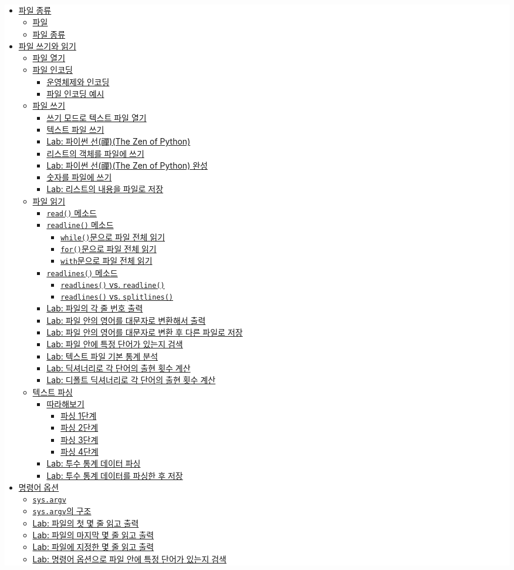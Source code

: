 <div class="toc"><ul class="toc-item"><li><span><a href="#파일-종류" data-toc-modified-id="파일-종류-1">파일 종류</a></span><ul class="toc-item"><li><span><a href="#파일" data-toc-modified-id="파일-1.1">파일</a></span></li><li><span><a href="#파일-종류" data-toc-modified-id="파일-종류-1.2">파일 종류</a></span></li></ul></li><li><span><a href="#파일-쓰기와-읽기" data-toc-modified-id="파일-쓰기와-읽기-2">파일 쓰기와 읽기</a></span><ul class="toc-item"><li><span><a href="#파일-열기" data-toc-modified-id="파일-열기-2.1">파일 열기</a></span></li><li><span><a href="#파일-인코딩" data-toc-modified-id="파일-인코딩-2.2">파일 인코딩</a></span><ul class="toc-item"><li><span><a href="#운영체제와-인코딩" data-toc-modified-id="운영체제와-인코딩-2.2.1">운영체제와 인코딩</a></span></li><li><span><a href="#파일-인코딩-예시" data-toc-modified-id="파일-인코딩-예시-2.2.2">파일 인코딩 예시</a></span></li></ul></li><li><span><a href="#파일-쓰기" data-toc-modified-id="파일-쓰기-2.3">파일 쓰기</a></span><ul class="toc-item"><li><span><a href="#쓰기-모드로-텍스트-파일-열기" data-toc-modified-id="쓰기-모드로-텍스트-파일-열기-2.3.1">쓰기 모드로 텍스트 파일 열기</a></span></li><li><span><a href="#텍스트-파일-쓰기" data-toc-modified-id="텍스트-파일-쓰기-2.3.2">텍스트 파일 쓰기</a></span></li><li><span><a href="#Lab:-파이썬-선(禪)(The-Zen-of-Python)" data-toc-modified-id="Lab:-파이썬-선(禪)(The-Zen-of-Python)-2.3.3">Lab: 파이썬 선(禪)(The Zen of Python)</a></span></li><li><span><a href="#리스트의-객체를-파일에-쓰기" data-toc-modified-id="리스트의-객체를-파일에-쓰기-2.3.4">리스트의 객체를 파일에 쓰기</a></span></li><li><span><a href="#Lab:-파이썬-선(禪)(The-Zen-of-Python)-완성" data-toc-modified-id="Lab:-파이썬-선(禪)(The-Zen-of-Python)-완성-2.3.5">Lab: 파이썬 선(禪)(The Zen of Python) 완성</a></span></li><li><span><a href="#숫자를-파일에-쓰기" data-toc-modified-id="숫자를-파일에-쓰기-2.3.6">숫자를 파일에 쓰기</a></span></li><li><span><a href="#Lab:-리스트의-내용을-파일로-저장" data-toc-modified-id="Lab:-리스트의-내용을-파일로-저장-2.3.7">Lab: 리스트의 내용을 파일로 저장</a></span></li></ul></li><li><span><a href="#파일-읽기" data-toc-modified-id="파일-읽기-2.4">파일 읽기</a></span><ul class="toc-item"><li><span><a href="#read()-메소드" data-toc-modified-id="read()-메소드-2.4.1"><code>read()</code> 메소드</a></span></li><li><span><a href="#readline()-메소드" data-toc-modified-id="readline()-메소드-2.4.2"><code>readline()</code> 메소드</a></span><ul class="toc-item"><li><span><a href="#while()문으로-파일-전체-읽기" data-toc-modified-id="while()문으로-파일-전체-읽기-2.4.2.1"><code>while()</code>문으로 파일 전체 읽기</a></span></li><li><span><a href="#for()문으로-파일-전체-읽기" data-toc-modified-id="for()문으로-파일-전체-읽기-2.4.2.2"><code>for()</code>문으로 파일 전체 읽기</a></span></li><li><span><a href="#with문으로-파일-전체-읽기" data-toc-modified-id="with문으로-파일-전체-읽기-2.4.2.3"><code>with</code>문으로 파일 전체 읽기</a></span></li></ul></li><li><span><a href="#readlines()-메소드" data-toc-modified-id="readlines()-메소드-2.4.3"><code>readlines()</code> 메소드</a></span><ul class="toc-item"><li><span><a href="#readlines()-vs.-readline()" data-toc-modified-id="readlines()-vs.-readline()-2.4.3.1"><code>readlines()</code> vs. <code>readline()</code></a></span></li><li><span><a href="#readlines()-vs.-splitlines()" data-toc-modified-id="readlines()-vs.-splitlines()-2.4.3.2"><code>readlines()</code> vs. <code>splitlines()</code></a></span></li></ul></li><li><span><a href="#Lab:--파일의-각-줄-번호-출력" data-toc-modified-id="Lab:--파일의-각-줄-번호-출력-2.4.4">Lab:  파일의 각 줄 번호 출력</a></span></li><li><span><a href="#Lab:-파일-안의-영어를-대문자로-변환해서-출력" data-toc-modified-id="Lab:-파일-안의-영어를-대문자로-변환해서-출력-2.4.5">Lab: 파일 안의 영어를 대문자로 변환해서 출력</a></span></li><li><span><a href="#Lab:-파일-안의-영어를-대문자로-변환-후-다른-파일로-저장" data-toc-modified-id="Lab:-파일-안의-영어를-대문자로-변환-후-다른-파일로-저장-2.4.6">Lab: 파일 안의 영어를 대문자로 변환 후 다른 파일로 저장</a></span></li><li><span><a href="#Lab:-파일-안에-특정-단어가-있는지-검색" data-toc-modified-id="Lab:-파일-안에-특정-단어가-있는지-검색-2.4.7">Lab: 파일 안에 특정 단어가 있는지 검색</a></span></li><li><span><a href="#Lab:-텍스트-파일-기본-통계-분석" data-toc-modified-id="Lab:-텍스트-파일-기본-통계-분석-2.4.8">Lab: 텍스트 파일 기본 통계 분석</a></span></li><li><span><a href="#Lab:-딕셔너리로-각-단어의-출현-횟수-계산" data-toc-modified-id="Lab:-딕셔너리로-각-단어의-출현-횟수-계산-2.4.9">Lab: 딕셔너리로 각 단어의 출현 횟수 계산</a></span></li><li><span><a href="#Lab:-디폴트-딕셔너리로-각-단어의-출현-횟수-계산" data-toc-modified-id="Lab:-디폴트-딕셔너리로-각-단어의-출현-횟수-계산-2.4.10">Lab: 디폴트 딕셔너리로 각 단어의 출현 횟수 계산</a></span></li></ul></li><li><span><a href="#텍스트-파싱" data-toc-modified-id="텍스트-파싱-2.5">텍스트 파싱</a></span><ul class="toc-item"><li><span><a href="#따라해보기" data-toc-modified-id="따라해보기-2.5.1">따라해보기</a></span><ul class="toc-item"><li><span><a href="#파싱-1단계" data-toc-modified-id="파싱-1단계-2.5.1.1">파싱 1단계</a></span></li><li><span><a href="#파싱-2단계" data-toc-modified-id="파싱-2단계-2.5.1.2">파싱 2단계</a></span></li><li><span><a href="#파싱-3단계" data-toc-modified-id="파싱-3단계-2.5.1.3">파싱 3단계</a></span></li><li><span><a href="#파싱-4단계" data-toc-modified-id="파싱-4단계-2.5.1.4">파싱 4단계</a></span></li></ul></li><li><span><a href="#Lab:-투수-통계-데이터-파싱" data-toc-modified-id="Lab:-투수-통계-데이터-파싱-2.5.2">Lab: 투수 통계 데이터 파싱</a></span></li><li><span><a href="#Lab:-투수-통계-데이터를-파싱한-후-저장" data-toc-modified-id="Lab:-투수-통계-데이터를-파싱한-후-저장-2.5.3">Lab: 투수 통계 데이터를 파싱한 후 저장</a></span></li></ul></li></ul></li><li><span><a href="#명령어-옵션" data-toc-modified-id="명령어-옵션-3">명령어 옵션</a></span><ul class="toc-item"><li><span><a href="#sys.argv" data-toc-modified-id="sys.argv-3.1"><code>sys.argv</code></a></span></li><li><span><a href="#sys.argv의-구조" data-toc-modified-id="sys.argv의-구조-3.2"><code>sys.argv</code>의 구조</a></span></li><li><span><a href="#Lab:-파일의-첫-몇-줄-읽고-출력" data-toc-modified-id="Lab:-파일의-첫-몇-줄-읽고-출력-3.3">Lab: 파일의 첫 몇 줄 읽고 출력</a></span></li><li><span><a href="#Lab:-파일의-마지막-몇-줄-읽고-출력" data-toc-modified-id="Lab:-파일의-마지막-몇-줄-읽고-출력-3.4">Lab: 파일의 마지막 몇 줄 읽고 출력</a></span></li><li><span><a href="#Lab:-파일에-지정한-몇-줄-읽고-출력" data-toc-modified-id="Lab:-파일에-지정한-몇-줄-읽고-출력-3.5">Lab: 파일에 지정한 몇 줄 읽고 출력</a></span></li><li><span><a href="#Lab:-명령어-옵션으로-파일-안에-특정-단어가-있는지-검색" data-toc-modified-id="Lab:-명령어-옵션으로-파일-안에-특정-단어가-있는지-검색-3.6">Lab: 명령어 옵션으로 파일 안에 특정 단어가 있는지 검색</a></span></li></ul></li></ul></div>
